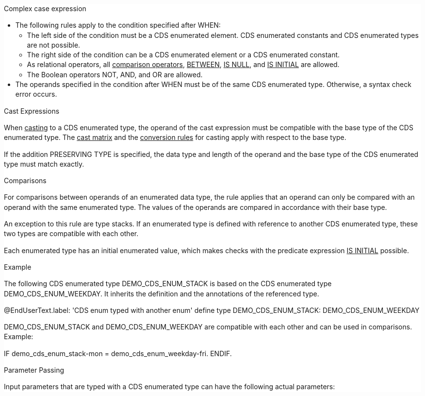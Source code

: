 Complex case expression

-   The following rules apply to the condition specified after WHEN:
    -   The left side of the condition must be a CDS enumerated element. CDS enumerated constants and CDS enumerated types are not possible.
    -   The right side of the condition can be a CDS enumerated element or a CDS enumerated constant.
    -   As relational operators, all [comparison operators](https://help.sap.com/doc/abapdocu_latest_index_htm/latest/en-US/abencds_cond_expr_comp_v2.htm), [BETWEEN](https://help.sap.com/doc/abapdocu_latest_index_htm/latest/en-US/abencds_cond_expr_betw_v2.htm), [IS NULL](https://help.sap.com/doc/abapdocu_latest_index_htm/latest/en-US/abencds_cond_expr_null_v2.htm), and [IS INITIAL](https://help.sap.com/doc/abapdocu_latest_index_htm/latest/en-US/abencds_cond_expr_initial_v2.htm) are allowed.
    -   The Boolean operators NOT, AND, and OR are allowed.
-   The operands specified in the condition after WHEN must be of the same CDS enumerated type. Otherwise, a syntax check error occurs.

Cast Expressions   

When [casting](https://help.sap.com/doc/abapdocu_latest_index_htm/latest/en-US/abencds_cast_expression_v2.htm) to a CDS enumerated type, the operand of the cast expression must be compatible with the base type of the CDS enumerated type. The [cast matrix](https://help.sap.com/doc/abapdocu_latest_index_htm/latest/en-US/abencds_cast_expression_v2.htm) and the [conversion rules](https://help.sap.com/doc/abapdocu_latest_index_htm/latest/en-US/abencds_cast_expression_rules_v2.htm) for casting apply with respect to the base type.

If the addition PRESERVING TYPE is specified, the data type and length of the operand and the base type of the CDS enumerated type must match exactly.

Comparisons   

For comparisons between operands of an enumerated data type, the rule applies that an operand can only be compared with an operand with the same enumerated type. The values of the operands are compared in accordance with their base type.

An exception to this rule are type stacks. If an enumerated type is defined with reference to another CDS enumerated type, these two types are compatible with each other.

Each enumerated type has an initial enumerated value, which makes checks with the predicate expression [IS INITIAL](https://help.sap.com/doc/abapdocu_latest_index_htm/latest/en-US/abencds_cond_expr_initial_v2.htm) possible.

Example

The following CDS enumerated type DEMO\_CDS\_ENUM\_STACK is based on the CDS enumerated type DEMO\_CDS\_ENUM\_WEEKDAY. It inherits the definition and the annotations of the referenced type.

@EndUserText.label: 'CDS enum typed with another enum'
define type DEMO\_CDS\_ENUM\_STACK: DEMO\_CDS\_ENUM\_WEEKDAY

DEMO\_CDS\_ENUM\_STACK and DEMO\_CDS\_ENUM\_WEEKDAY are compatible with each other and can be used in comparisons. Example:

IF demo\_cds\_enum\_stack-mon = demo\_cds\_enum\_weekday-fri. ENDIF.

Parameter Passing   

Input parameters that are typed with a CDS enumerated type can have the following actual parameters:

